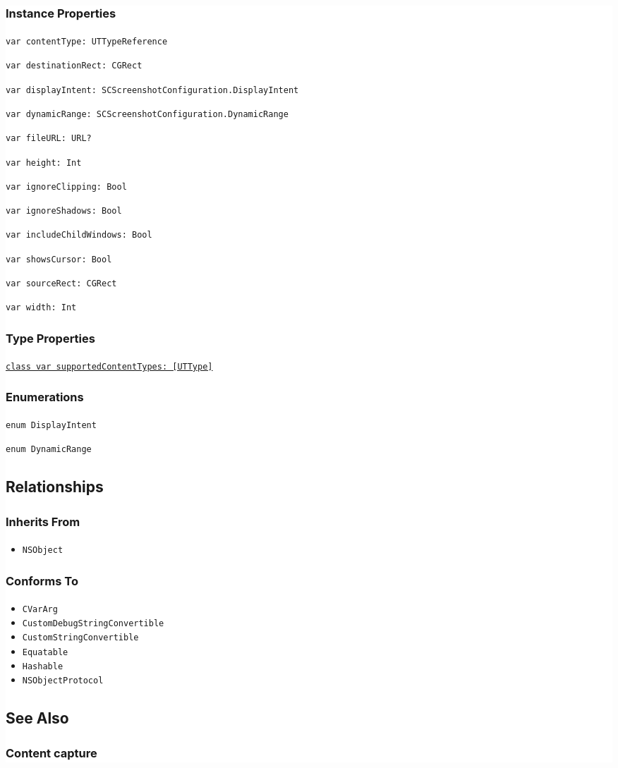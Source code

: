 ### Instance Properties

`var contentType: UTTypeReference`

`var destinationRect: CGRect`

`var displayIntent: SCScreenshotConfiguration.DisplayIntent`

`var dynamicRange: SCScreenshotConfiguration.DynamicRange`

`var fileURL: URL?`

`var height: Int`

`var ignoreClipping: Bool`

`var ignoreShadows: Bool`

`var includeChildWindows: Bool`

`var showsCursor: Bool`

`var sourceRect: CGRect`

`var width: Int`

### Type Properties

[`class var supportedContentTypes: [UTType]`](https://developer.apple.com/documentation/screencapturekit/scscreenshotconfiguration/supportedcontenttypes)

### Enumerations

`enum DisplayIntent`

`enum DynamicRange`

## Relationships

### Inherits From

- `NSObject`

### Conforms To

- `CVarArg`
- `CustomDebugStringConvertible`
- `CustomStringConvertible`
- `Equatable`
- `Hashable`
- `NSObjectProtocol`

## See Also

### Content capture
